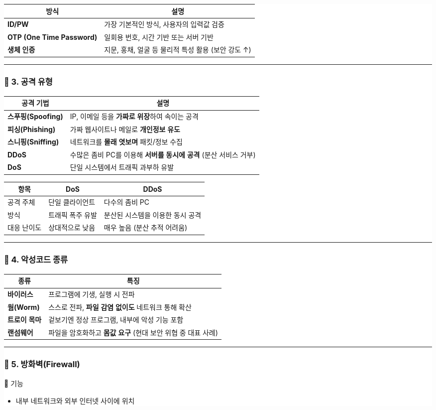 | 방식                          | 설명                               |
| --------------------------- | -------------------------------- |
| **ID/PW**                   | 가장 기본적인 방식, 사용자의 입력값 검증          |
| **OTP (One Time Password)** | 일회용 번호, 시간 기반 또는 서버 기반           |
| **생체 인증**                   | 지문, 홍채, 얼굴 등 물리적 특성 활용 (보안 강도 ↑) |

---

### 🔹 3. 공격 유형

| 공격 기법             | 설명                                        |
| ----------------- | ----------------------------------------- |
| **스푸핑(Spoofing)** | IP, 이메일 등을 **가짜로 위장**하여 속이는 공격            |
| **피싱(Phishing)**  | 가짜 웹사이트나 메일로 **개인정보 유도**                  |
| **스니핑(Sniffing)** | 네트워크를 **몰래 엿보며** 패킷/정보 수집                 |
| **DDoS**          | 수많은 좀비 PC를 이용해 **서버를 동시에 공격** (분산 서비스 거부) |
| **DoS**           | 단일 시스템에서 트래픽 과부하 유발                       |

| 항목     | DoS       | DDoS               |
| ------ | --------- | ------------------ |
| 공격 주체  | 단일 클라이언트  | 다수의 좀비 PC          |
| 방식     | 트래픽 폭주 유발 | 분산된 시스템을 이용한 동시 공격 |
| 대응 난이도 | 상대적으로 낮음  | 매우 높음 (분산 추적 어려움)  |


---

### 🔹 4. 악성코드 종류

| 종류          | 특징                                     |
| ----------- | -------------------------------------- |
| **바이러스**    | 프로그램에 기생, 실행 시 전파                      |
| **웜(Worm)** | 스스로 전파, **파일 감염 없이도** 네트워크 통해 확산       |
| **트로이 목마**  | 겉보기엔 정상 프로그램, 내부에 악성 기능 포함             |
| **랜섬웨어**    | 파일을 암호화하고 **몸값 요구** (현대 보안 위협 중 대표 사례) |

---

### 🔹 5. 방화벽(Firewall)

📌 기능

- 내부 네트워크와 외부 인터넷 사이에 위치
